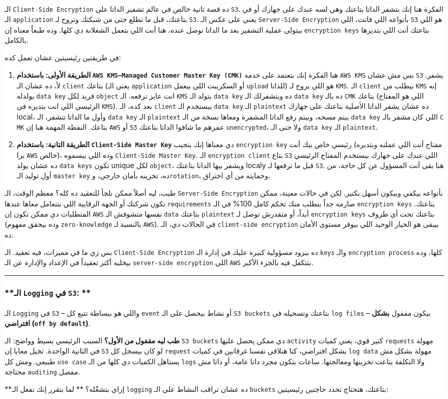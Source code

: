 الـ `Client-Side Encryption` ده قصة تانية خالص في عالم تشفير الداتا على `S3`. الفكرة هنا إنك بتشفر الداتا بتاعتك وهي لسه عندك على جهازك أو في الـ `application` بتاعتك، قبل ما تطلع حتى من شبكتك وتروح لـ `S3`. يعني على عكس الـ `Server-Side Encryption` بأنواعه اللي فاتت، اللي `S3` هو اللي بيتولى عملية التشفير بعد ما الداتا توصل عنده، هنا أنت اللي بتعمل الشغلانة دي كلها. وده طبعاً معناه إن `encryption keys` بتاعتك أنت اللي بتديرها بالكامل.

في طريقتين رئيسيتين عشان تعمل كده:

1.  **الطريقة الأولى: باستخدام `AWS KMS–Managed Customer Master Key (CMK)`**
    هنا الفكرة إنك بتعتمد على خدمة `AWS KMS` بس مش عشان `S3` يشفر. لأ، ده عشان الـ `client` بتاعك (يعني الـ `application` أو السكريبت اللي بيعمل `upload` للداتا) هو اللي يروح لـ `KMS`. الـ `client` بيطلب من `KMS` إنه يولدله `data key` فريد لكل `object` انت عايز ترفعه. الـ `KMS` بتولد الـ `data key` ده وبتشفرلك الـ `data key` ده بالـ `CMK` بتاعك (اللي هو المفتاح الرئيسي اللي انت بتديره في `KMS`). بعد كده، الـ `client` بيستخدم الـ `data key` الـ `plaintext` ده عشان يشفر الداتا الأصلية بتاعتك على جهازك local، وأول ما الداتا تتشفر، الـ `data key` الـ `plaintext` بيتم مسحه، وبيتم رفع الداتا المشفرة ومعاها نسخة من الـ `data key` اللي كان مشفر بالـ `CMK` بتاعك. النقطة المهمة هنا إن `AWS` أو `S3` عمرهم ما شافوا الداتا بتاعتك `unencrypted`، ولا حتى الـ `data key` الـ `plaintext`.

2.  **الطريقة التانية: باستخدام `Client-Side Master Key`**
    دي معناها إنك بتجيب `encryption key` رئيسي خاص بيك أنت (مفتاح أنت اللي عملته وبتديره برا `AWS` خالص)، وده اللي بيسموه `Client-Side Master Key`. الـ `encryption client` بتاع `S3` اللي عندك على جهازك بيستخدم المفتاح الرئيسي ده عشان يولد `data keys` تكون unique لكل `object`، ويشفر بيها الداتا بتاعتك localy قبل ما ترفعها لـ `S3`. هنا بقى أنت المسؤول عن كل حاجة، من أول توليد الـ `master key` ده، تخزينه بأمان خارجي، و`rotation`، وحمايته من أي اختراق.

طيب، ليه أصلاً ممكن نلجأ للتعقيد ده كله؟ معظم الوقت، الـ `Server-Side Encryption` بأنواعه بيكفي وبيكون أسهل بكتير. لكن في حالات معينة، ممكن تكون شركتك أو الجهة الرقابية اللي بتتعامل معاها عندها `requirements` صارمة جداً بتطلب منك تحكم كامل 100% في الـ `encryption keys` بتاعتك. المتطلبات دي ممكن تكون إن `AWS` نفسها متشوفش الـ `data` بتاعتك `plaintext` أبداً، أو متقدرش توصل لـ `encryption keys` بتاعتك تحت أي ظروف (وده بيحقق مفهوم `zero-knowledge` بالنسبة لـ `AWS`). في الحالات دي، الـ `client-side encryption` بيبقى هو الخيار الوحيد اللي بيوفر مستوى الأمان ده.

بس زي ما في مميزات، فيه تعقيد. الـ `Client-Side Encryption` ده بيزود مسؤولية كبيرة عليك في إدارة الـ `keys` والـ `encryption process` كلها، وده بيخليه أكتر تعقيداً في الإعداد والإدارة عن الـ `server-side encryption` اللي `AWS` بتتكفل فيه بالجزء الأكبر.



---

### **الـ `Logging` في `S3`: **

 الـ `Logging` في `S3` – واللي هو ببساطة تتبع كل `event` أو نشاط بيحصل على الـ `S3 buckets` بتاعتك وتسجيله في `log files` – بيكون مقفول **بشكل افتراضي (`off by default`)**.

**طب ليه مقفول من الأول؟**
السبب الرئيسي بسيط وواضح: الـ `S3 buckets` دي ممكن يحصل عليها `activity` كتير قوي، يعني كميات `requests` مهولة في الثانية الواحدة. تخيل معايا إن `S3` لو كان بيسجل كل `request` بشكل افتراضي، كنا هنلاقي نفسنا غرقانين في كميات `log data` مهولة بشكل مش طبيعي. ومش كل `use case`  يستاهل الكميات دي كلها من الـ `logs` ولا التكلفة بتاعت تخزينها ومعالجتها. ساعات بتكون مجرد داتا عامة، أو داتا مش محتاجة `auditing` مفصل.

**إزاي بتشغّله؟ **
لما بتقرر إنك تفعل الـ `logging` ده عشان تراقب النشاط على الـ `buckets` بتاعتك، هتحتاج تحدد حاجتين رئيسيتين:
